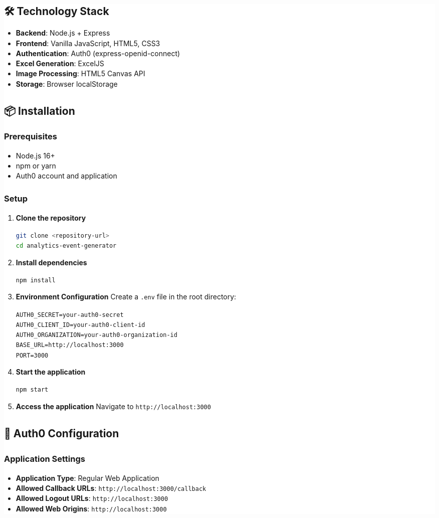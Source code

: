 ## 🛠️ Technology Stack

- **Backend**: Node.js + Express
- **Frontend**: Vanilla JavaScript, HTML5, CSS3
- **Authentication**: Auth0 (express-openid-connect)
- **Excel Generation**: ExcelJS
- **Image Processing**: HTML5 Canvas API
- **Storage**: Browser localStorage

## 📦 Installation

### Prerequisites
- Node.js 16+ 
- npm or yarn
- Auth0 account and application

### Setup

1. **Clone the repository**
   ```bash
   git clone <repository-url>
   cd analytics-event-generator
   ```

2. **Install dependencies**
   ```bash
   npm install
   ```

3. **Environment Configuration**
   Create a `.env` file in the root directory:
   ```env
   AUTH0_SECRET=your-auth0-secret
   AUTH0_CLIENT_ID=your-auth0-client-id
   AUTH0_ORGANIZATION=your-auth0-organization-id
   BASE_URL=http://localhost:3000
   PORT=3000
   ```

4. **Start the application**
   ```bash
   npm start
   ```

5. **Access the application**
   Navigate to `http://localhost:3000`

## 🔧 Auth0 Configuration

### Application Settings
- **Application Type**: Regular Web Application
- **Allowed Callback URLs**: `http://localhost:3000/callback`
- **Allowed Logout URLs**: `http://localhost:3000`
- **Allowed Web Origins**: `http://localhost:3000`
